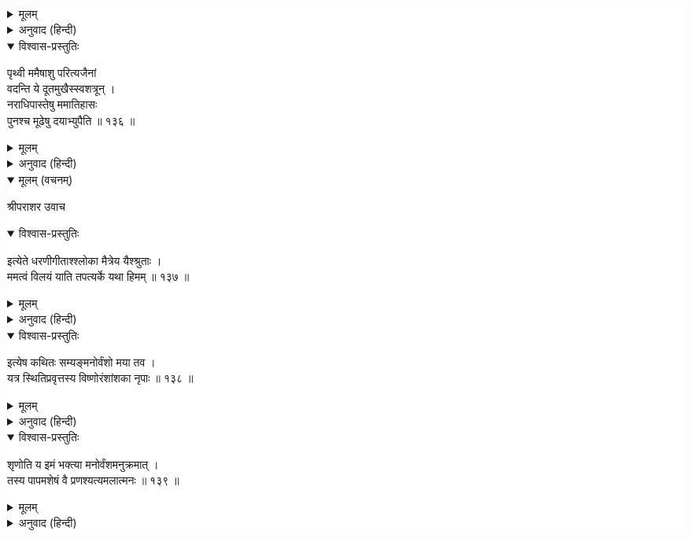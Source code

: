 <details><summary>मूलम्</summary></details>

<details><summary>अनुवाद (हिन्दी)</summary></details>

<details open><summary>विश्वास-प्रस्तुतिः</summary>

पृथ्वी ममैषाशु परित्यजैनां  
वदन्ति ये दूतमुखैस्स्वशत्रून् ।  
नराधिपास्तेषु ममातिहासः  
पुनश्च मूढेषु दयाभ्युपैति ॥ १३६ ॥
</details>

<details><summary>मूलम्</summary></details>

<details><summary>अनुवाद (हिन्दी)</summary></details>

<details open><summary>मूलम् (वचनम्)</summary>

श्रीपराशर उवाच
</details>

<details open><summary>विश्वास-प्रस्तुतिः</summary>

इत्येते धरणीगीताश्श्लोका मैत्रेय यैश्श्रुताः ।  
ममत्वं विलयं याति तपत्यर्के यथा हिमम् ॥ १३७ ॥
</details>

<details><summary>मूलम्</summary></details>

<details><summary>अनुवाद (हिन्दी)</summary></details>

<details open><summary>विश्वास-प्रस्तुतिः</summary>

इत्येष कथितः सम्यङ्मनोर्वंशो मया तव ।  
यत्र स्थितिप्रवृत्तस्य विष्णोरंशांशका नृपाः ॥ १३८ ॥
</details>

<details><summary>मूलम्</summary></details>

<details><summary>अनुवाद (हिन्दी)</summary></details>

<details open><summary>विश्वास-प्रस्तुतिः</summary>

शृणोति य इमं भक्त्या मनोर्वंशमनुक्रमात् ।  
तस्य पापमशेषं वै प्रणश्यत्यमलात्मनः ॥ १३९ ॥
</details>

<details><summary>मूलम्</summary></details>

<details><summary>अनुवाद (हिन्दी)</summary>

